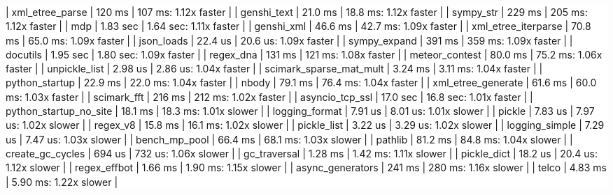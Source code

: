 | xml_etree_parse          | 120 ms                                                          | 107 ms: 1.12x faster                                                                    |
| genshi_text              | 21.0 ms                                                         | 18.8 ms: 1.12x faster                                                                   |
| sympy_str                | 229 ms                                                          | 205 ms: 1.12x faster                                                                    |
| mdp                      | 1.83 sec                                                        | 1.64 sec: 1.11x faster                                                                  |
| genshi_xml               | 46.6 ms                                                         | 42.7 ms: 1.09x faster                                                                   |
| xml_etree_iterparse      | 70.8 ms                                                         | 65.0 ms: 1.09x faster                                                                   |
| json_loads               | 22.4 us                                                         | 20.6 us: 1.09x faster                                                                   |
| sympy_expand             | 391 ms                                                          | 359 ms: 1.09x faster                                                                    |
| docutils                 | 1.95 sec                                                        | 1.80 sec: 1.09x faster                                                                  |
| regex_dna                | 131 ms                                                          | 121 ms: 1.08x faster                                                                    |
| meteor_contest           | 80.0 ms                                                         | 75.2 ms: 1.06x faster                                                                   |
| unpickle_list            | 2.98 us                                                         | 2.86 us: 1.04x faster                                                                   |
| scimark_sparse_mat_mult  | 3.24 ms                                                         | 3.11 ms: 1.04x faster                                                                   |
| python_startup           | 22.9 ms                                                         | 22.0 ms: 1.04x faster                                                                   |
| nbody                    | 79.1 ms                                                         | 76.4 ms: 1.04x faster                                                                   |
| xml_etree_generate       | 61.6 ms                                                         | 60.0 ms: 1.03x faster                                                                   |
| scimark_fft              | 216 ms                                                          | 212 ms: 1.02x faster                                                                    |
| asyncio_tcp_ssl          | 17.0 sec                                                        | 16.8 sec: 1.01x faster                                                                  |
| python_startup_no_site   | 18.1 ms                                                         | 18.3 ms: 1.01x slower                                                                   |
| logging_format           | 7.91 us                                                         | 8.01 us: 1.01x slower                                                                   |
| pickle                   | 7.83 us                                                         | 7.97 us: 1.02x slower                                                                   |
| regex_v8                 | 15.8 ms                                                         | 16.1 ms: 1.02x slower                                                                   |
| pickle_list              | 3.22 us                                                         | 3.29 us: 1.02x slower                                                                   |
| logging_simple           | 7.29 us                                                         | 7.47 us: 1.03x slower                                                                   |
| bench_mp_pool            | 66.4 ms                                                         | 68.1 ms: 1.03x slower                                                                   |
| pathlib                  | 81.2 ms                                                         | 84.8 ms: 1.04x slower                                                                   |
| create_gc_cycles         | 694 us                                                          | 732 us: 1.06x slower                                                                    |
| gc_traversal             | 1.28 ms                                                         | 1.42 ms: 1.11x slower                                                                   |
| pickle_dict              | 18.2 us                                                         | 20.4 us: 1.12x slower                                                                   |
| regex_effbot             | 1.66 ms                                                         | 1.90 ms: 1.15x slower                                                                   |
| async_generators         | 241 ms                                                          | 280 ms: 1.16x slower                                                                    |
| telco                    | 4.83 ms                                                         | 5.90 ms: 1.22x slower                                                                   |